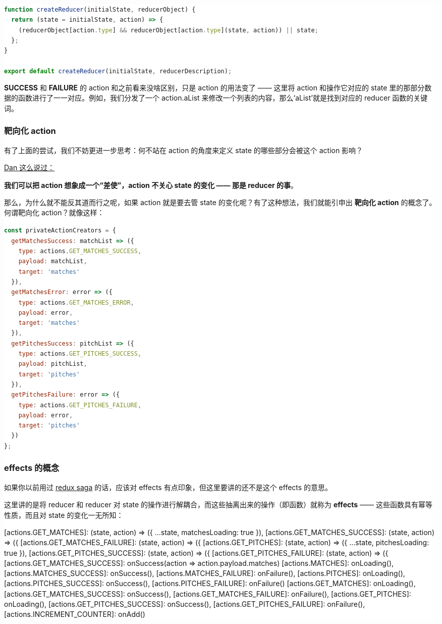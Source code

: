 ```javascript
function createReducer(initialState, reducerObject) {
  return (state = initialState, action) => {
    (reducerObject[action.type] && reducerObject[action.type](state, action)) || state;
  };
}

export default createReducer(initialState, reducerDescription);
```

__SUCCESS__ 和 __FAILURE__ 的 action 和之前看来没啥区别，只是 action 的用法变了 —— 这里将 action 和操作它对应的 state 里的那部分数据的函数进行了一一对应。例如，我们分发了一个 action.aList 来修改一个列表的内容，那么‘aList’就是找到对应的 reducer 函数的关键词。

### 靶向化 action

有了上面的尝试，我们不妨更进一步思考：何不站在 action 的角度来定义 state 的哪些部分会被这个 action 影响？

[ Dan 这么说过：](https://github.com/reactjs/redux/issues/1167#issuecomment-166642708)

__我们可以把 action 想象成一个“差使”，action 不关心 state 的变化 —— 那是 reducer 的事__。

那么，为什么就不能反其道而行之呢，如果 action 就是要去管 state 的变化呢？有了这种想法，我们就能引申出 __靶向化 action__ 的概念了。何谓靶向化 action？就像这样：

```javascript
const privateActionCreators = {
  getMatchesSuccess: matchList => ({
    type: actions.GET_MATCHES_SUCCESS,
    payload: matchList,
    target: 'matches'
  }),
  getMatchesError: error => ({
    type: actions.GET_MATCHES_ERROR,
    payload: error,
    target: 'matches'
  }),
  getPitchesSuccess: pitchList => ({
    type: actions.GET_PITCHES_SUCCESS,
    payload: pitchList,
    target: 'pitches'
  }),
  getPitchesFailure: error => ({
    type: actions.GET_PITCHES_FAILURE,
    payload: error,
    target: 'pitches'
  })
};
```

### effects 的概念

如果你以前用过 [redux saga](https://github.com/redux-saga/redux-saga) 的话，应该对 effects 有点印象，但这里要讲的还不是这个 effects 的意思。

这里讲的是将 reducer 和 reducer 对 state 的操作进行解耦合，而这些抽离出来的操作（即函数）就称为 __effects__ —— 这些函数具有幂等性质，而且对 state 的变化一无所知：


  [actions.GET_MATCHES]: (state, action) => ({ ...state, matchesLoading: true }),
  [actions.GET_MATCHES_SUCCESS]: (state, action) => ({
  [actions.GET_MATCHES_FAILURE]: (state, action) => ({
  [actions.GET_PITCHES]: (state, action) => ({ ...state, pitchesLoading: true }),
  [actions.GET_PITCHES_SUCCESS]: (state, action) => ({
  [actions.GET_PITCHES_FAILURE]: (state, action) => ({
  [actions.GET_MATCHES_SUCCESS]: onSuccess(action => action.payload.matches)
  [actions.MATCHES]: onLoading(),
  [actions.MATCHES_SUCCESS]: onSuccess(),
  [actions.MATCHES_FAILURE]: onFailure(),
  [actions.PITCHES]: onLoading(),
  [actions.PITCHES_SUCCESS]: onSuccess(),
  [actions.PITCHES_FAILURE]: onFailure()
  [actions.GET_MATCHES]: onLoading(),
  [actions.GET_MATCHES_SUCCESS]: onSuccess(),
  [actions.GET_MATCHES_FAILURE]: onFailure(),
  [actions.GET_PITCHES]: onLoading(),
  [actions.GET_PITCHES_SUCCESS]: onSuccess(),
  [actions.GET_PITCHES_FAILURE]: onFailure(),
  [actions.INCREMENT_COUNTER]: onAdd()